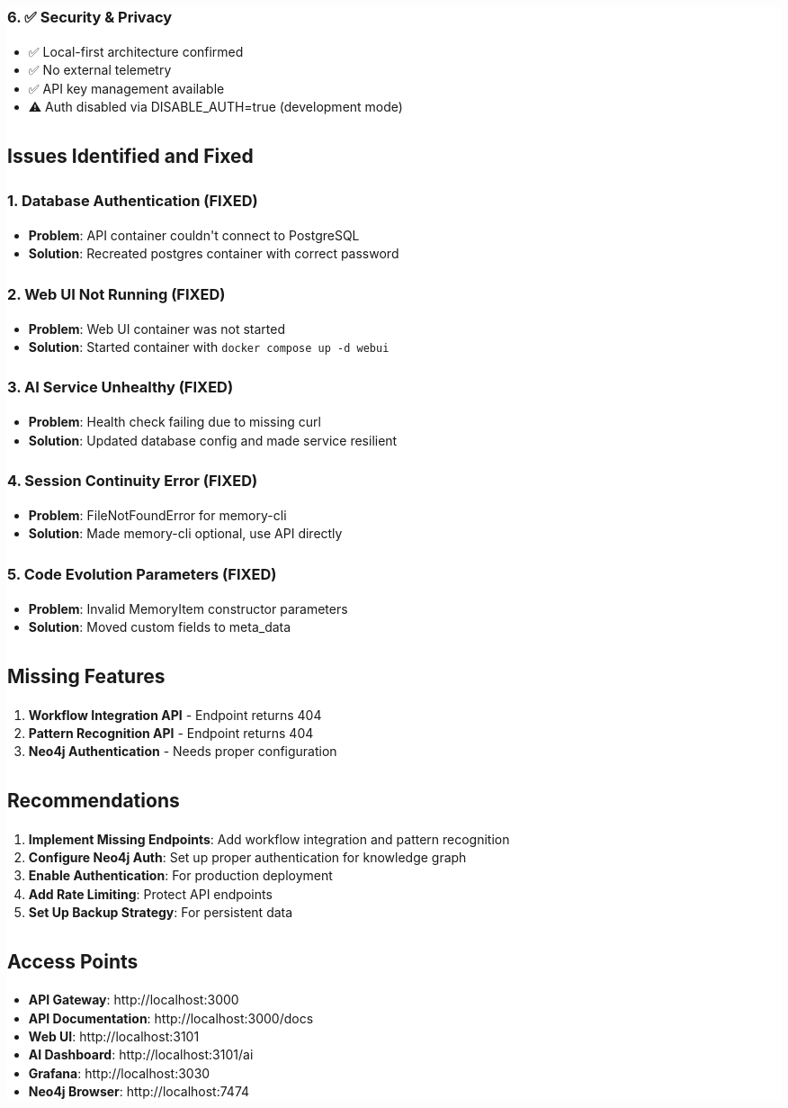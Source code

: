 ### 6. ✅ **Security & Privacy**

- ✅ Local-first architecture confirmed
- ✅ No external telemetry
- ✅ API key management available
- ⚠️ Auth disabled via DISABLE_AUTH=true (development mode)

## Issues Identified and Fixed

### 1. **Database Authentication** (FIXED)
- **Problem**: API container couldn't connect to PostgreSQL
- **Solution**: Recreated postgres container with correct password

### 2. **Web UI Not Running** (FIXED)
- **Problem**: Web UI container was not started
- **Solution**: Started container with `docker compose up -d webui`

### 3. **AI Service Unhealthy** (FIXED)
- **Problem**: Health check failing due to missing curl
- **Solution**: Updated database config and made service resilient

### 4. **Session Continuity Error** (FIXED)
- **Problem**: FileNotFoundError for memory-cli
- **Solution**: Made memory-cli optional, use API directly

### 5. **Code Evolution Parameters** (FIXED)
- **Problem**: Invalid MemoryItem constructor parameters
- **Solution**: Moved custom fields to meta_data

## Missing Features

1. **Workflow Integration API** - Endpoint returns 404
2. **Pattern Recognition API** - Endpoint returns 404
3. **Neo4j Authentication** - Needs proper configuration

## Recommendations

1. **Implement Missing Endpoints**: Add workflow integration and pattern recognition
2. **Configure Neo4j Auth**: Set up proper authentication for knowledge graph
3. **Enable Authentication**: For production deployment
4. **Add Rate Limiting**: Protect API endpoints
5. **Set Up Backup Strategy**: For persistent data

## Access Points

- **API Gateway**: http://localhost:3000
- **API Documentation**: http://localhost:3000/docs
- **Web UI**: http://localhost:3101
- **AI Dashboard**: http://localhost:3101/ai
- **Grafana**: http://localhost:3030
- **Neo4j Browser**: http://localhost:7474
